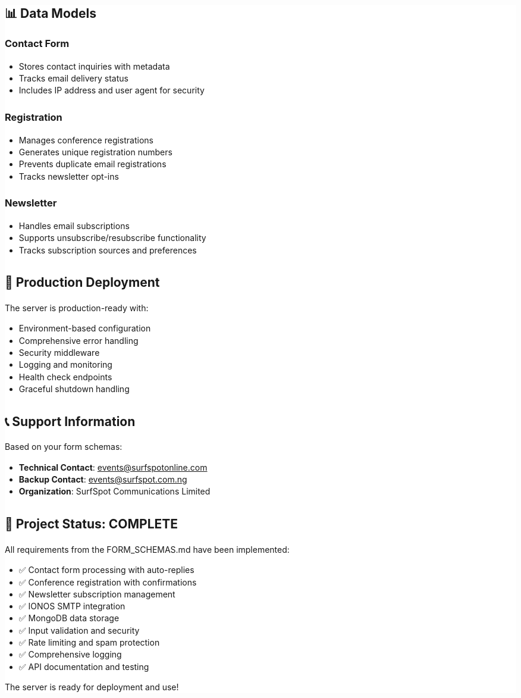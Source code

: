 ## 📊 Data Models

### Contact Form
- Stores contact inquiries with metadata
- Tracks email delivery status
- Includes IP address and user agent for security

### Registration
- Manages conference registrations
- Generates unique registration numbers
- Prevents duplicate email registrations
- Tracks newsletter opt-ins

### Newsletter
- Handles email subscriptions
- Supports unsubscribe/resubscribe functionality
- Tracks subscription sources and preferences

## 🚀 Production Deployment

The server is production-ready with:
- Environment-based configuration
- Comprehensive error handling
- Security middleware
- Logging and monitoring
- Health check endpoints
- Graceful shutdown handling

## 📞 Support Information

Based on your form schemas:
- **Technical Contact**: events@surfspotonline.com
- **Backup Contact**: events@surfspot.com.ng
- **Organization**: SurfSpot Communications Limited

## 🎉 Project Status: COMPLETE

All requirements from the FORM_SCHEMAS.md have been implemented:
- ✅ Contact form processing with auto-replies
- ✅ Conference registration with confirmations
- ✅ Newsletter subscription management
- ✅ IONOS SMTP integration
- ✅ MongoDB data storage
- ✅ Input validation and security
- ✅ Rate limiting and spam protection
- ✅ Comprehensive logging
- ✅ API documentation and testing

The server is ready for deployment and use!
